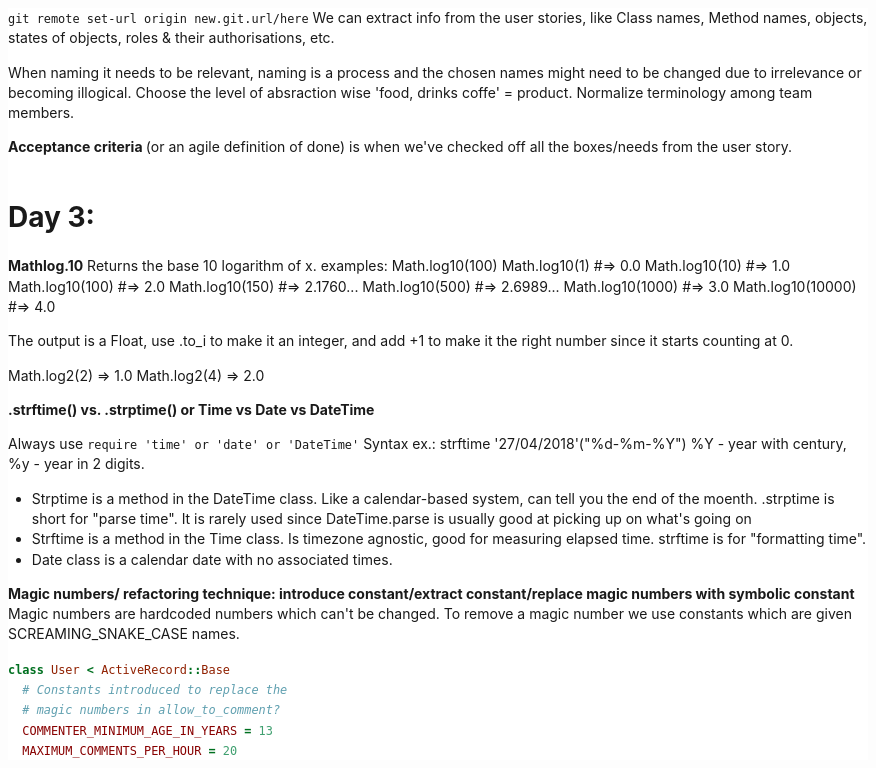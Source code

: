 ```git remote set-url origin new.git.url/here```
We can extract info from the user stories, like Class names, Method names, objects, states of objects, roles & their authorisations,  etc. 

When naming it needs to be relevant, naming is a process and the chosen names might need to be changed due to irrelevance or becoming illogical. Choose the level of absraction wise 'food, drinks coffe' = product. 
Normalize terminology among team members. 

<b>Acceptance criteria </b> (or an agile definition of done) is when we've checked off all the boxes/needs from the user story. 


<h1> Day 3: </h1>

<b> Mathlog.10</b> 
Returns the base 10 logarithm of x.
examples: 
Math.log10(100)
Math.log10(1)       #=> 0.0
Math.log10(10)      #=> 1.0
Math.log10(100) #=> 2.0
Math.log10(150) #=> 2.1760...
Math.log10(500) #=> 2.6989...
Math.log10(1000) #=> 3.0
Math.log10(10000) #=> 4.0 

The output is a Float, use .to_i to make it an integer, and add +1 to make it the right number since it starts counting at 0. 

Math.log2(2) => 1.0
Math.log2(4) => 2.0

<b> .strftime() vs. .strptime() or Time vs Date vs DateTime</b> 

Always use ```require 'time' or 'date' or 'DateTime'```
Syntax ex.: strftime '27/04/2018'("%d-%m-%Y")
%Y - year with century, %y - year in 2 digits.

- Strptime is a method in the DateTime class. Like a calendar-based system, can tell you the end of the moenth. .strptime is short for "parse time". It is rarely used since DateTime.parse is usually good at picking up on what's going on
- Strftime is a method in the Time class. Is timezone agnostic, good for measuring elapsed time. strftime is for "formatting time". 
- Date class is a calendar date with no associated times. 

<b> Magic numbers/ refactoring technique: introduce constant/extract constant/replace magic numbers with symbolic constant</b>
Magic numbers are hardcoded numbers which can't be changed. To remove a magic number we use constants which are given SCREAMING_SNAKE_CASE names.

```rb example: 
class User < ActiveRecord::Base
  # Constants introduced to replace the
  # magic numbers in allow_to_comment?
  COMMENTER_MINIMUM_AGE_IN_YEARS = 13
  MAXIMUM_COMMENTS_PER_HOUR = 20
```
